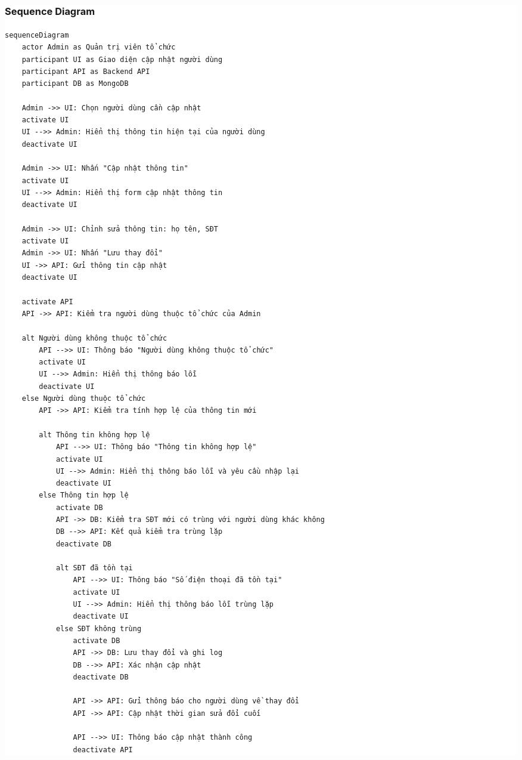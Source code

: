 ### Sequence Diagram
```mermaid
sequenceDiagram
    actor Admin as Quản trị viên tổ chức
    participant UI as Giao diện cập nhật người dùng
    participant API as Backend API
    participant DB as MongoDB

    Admin ->> UI: Chọn người dùng cần cập nhật
    activate UI
    UI -->> Admin: Hiển thị thông tin hiện tại của người dùng
    deactivate UI

    Admin ->> UI: Nhấn "Cập nhật thông tin"
    activate UI
    UI -->> Admin: Hiển thị form cập nhật thông tin
    deactivate UI

    Admin ->> UI: Chỉnh sửa thông tin: họ tên, SĐT
    activate UI
    Admin ->> UI: Nhấn "Lưu thay đổi"
    UI ->> API: Gửi thông tin cập nhật
    deactivate UI

    activate API
    API ->> API: Kiểm tra người dùng thuộc tổ chức của Admin

    alt Người dùng không thuộc tổ chức
        API -->> UI: Thông báo "Người dùng không thuộc tổ chức"
        activate UI
        UI -->> Admin: Hiển thị thông báo lỗi
        deactivate UI
    else Người dùng thuộc tổ chức
        API ->> API: Kiểm tra tính hợp lệ của thông tin mới

        alt Thông tin không hợp lệ
            API -->> UI: Thông báo "Thông tin không hợp lệ"
            activate UI
            UI -->> Admin: Hiển thị thông báo lỗi và yêu cầu nhập lại
            deactivate UI
        else Thông tin hợp lệ
            activate DB
            API ->> DB: Kiểm tra SĐT mới có trùng với người dùng khác không
            DB -->> API: Kết quả kiểm tra trùng lặp
            deactivate DB

            alt SĐT đã tồn tại
                API -->> UI: Thông báo "Số điện thoại đã tồn tại"
                activate UI
                UI -->> Admin: Hiển thị thông báo lỗi trùng lặp
                deactivate UI
            else SĐT không trùng
                activate DB
                API ->> DB: Lưu thay đổi và ghi log
                DB -->> API: Xác nhận cập nhật
                deactivate DB

                API ->> API: Gửi thông báo cho người dùng về thay đổi
                API ->> API: Cập nhật thời gian sửa đổi cuối

                API -->> UI: Thông báo cập nhật thành công
                deactivate API

```